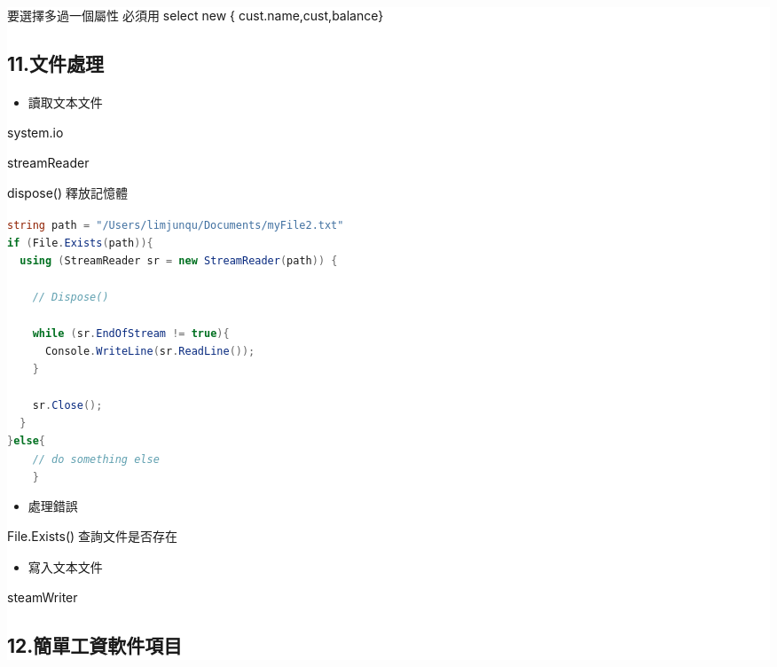 要選擇多過一個屬性 必須用 select new { cust.name,cust,balance}

## 11.文件處理

* 讀取文本文件

system.io

streamReader

dispose() 釋放記憶體

```C#
string path = "/Users/limjunqu/Documents/myFile2.txt"
if (File.Exists(path)){
  using (StreamReader sr = new StreamReader(path)) {

    // Dispose()

    while (sr.EndOfStream != true){
      Console.WriteLine(sr.ReadLine());
    }

    sr.Close();
  }
}else{
    // do something else
    }
```

* 處理錯誤

File.Exists() 查詢文件是否存在

* 寫入文本文件

steamWriter

## 12.簡單工資軟件項目

